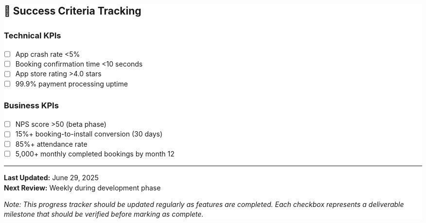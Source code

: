 ## 🎯 Success Criteria Tracking

### Technical KPIs
- [ ] App crash rate <5%
- [ ] Booking confirmation time <10 seconds
- [ ] App store rating >4.0 stars
- [ ] 99.9% payment processing uptime

### Business KPIs
- [ ] NPS score >50 (beta phase)
- [ ] 15%+ booking-to-install conversion (30 days)
- [ ] 85%+ attendance rate
- [ ] 5,000+ monthly completed bookings by month 12

---

**Last Updated:** June 29, 2025  
**Next Review:** Weekly during development phase

*Note: This progress tracker should be updated regularly as features are completed. Each checkbox represents a deliverable milestone that should be verified before marking as complete.*
